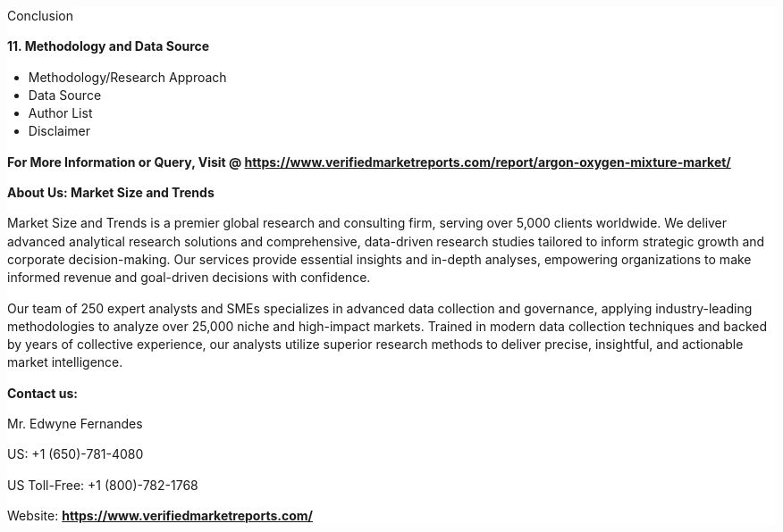 Conclusion</strong></p><p><strong>11. Methodology and Data Source</strong></p><ul><li>Methodology/Research Approach</li><li>Data Source</li><li>Author List</li><li>Disclaimer</li></ul></p><p><strong>For More Information or Query, Visit @ <a href="https://www.verifiedmarketreports.com/report/argon-oxygen-mixture-market/">https://www.verifiedmarketreports.com/report/argon-oxygen-mixture-market/</a></strong></p><p><strong>About Us: Market Size and Trends</strong></p><p>Market Size and Trends is a premier global research and consulting firm, serving over 5,000 clients worldwide. We deliver advanced analytical research solutions and comprehensive, data-driven research studies tailored to inform strategic growth and corporate decision-making. Our services provide essential insights and in-depth analyses, empowering organizations to make informed revenue and goal-driven decisions with confidence.</p><p>Our team of 250 expert analysts and SMEs specializes in advanced data collection and governance, applying industry-leading methodologies to analyze over 25,000 niche and high-impact markets. Trained in modern data collection techniques and backed by years of collective experience, our analysts utilize superior research methods to deliver precise, insightful, and actionable market intelligence.</p><p><strong>Contact us:</strong></p><p>Mr. Edwyne Fernandes</p><p>US: +1 (650)-781-4080</p><p>US Toll-Free: +1 (800)-782-1768</p><p>Website: <strong><a href="https://www.verifiedmarketreports.com/">https://www.verifiedmarketreports.com/</a></strong></p>
